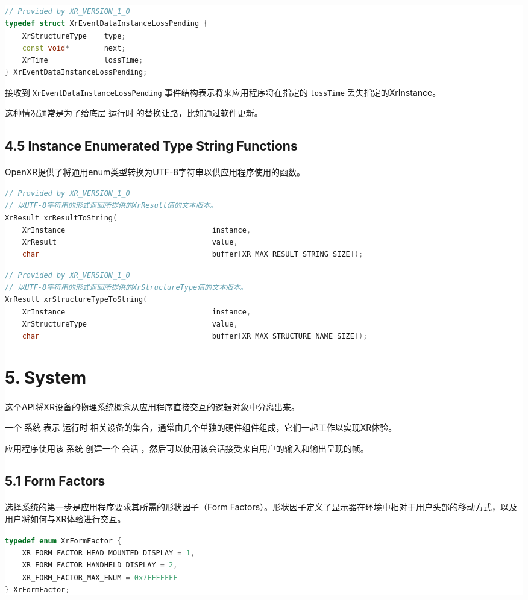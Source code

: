 ```cpp
// Provided by XR_VERSION_1_0
typedef struct XrEventDataInstanceLossPending {
    XrStructureType    type;
    const void*        next;
    XrTime             lossTime;
} XrEventDataInstanceLossPending;
```

接收到 `XrEventDataInstanceLossPending` 事件结构表示将来应用程序将在指定的 `lossTime` 丢失指定的XrInstance。

这种情况通常是为了给底层 运行时 的替换让路，比如通过软件更新。

## 4.5 Instance Enumerated Type String Functions

OpenXR提供了将通用enum类型转换为UTF-8字符串以供应用程序使用的函数。

```cpp
// Provided by XR_VERSION_1_0
// 以UTF-8字符串的形式返回所提供的XrResult值的文本版本。
XrResult xrResultToString(
    XrInstance                                  instance,
    XrResult                                    value,
    char                                        buffer[XR_MAX_RESULT_STRING_SIZE]);
```

```cpp
// Provided by XR_VERSION_1_0
// 以UTF-8字符串的形式返回所提供的XrStructureType值的文本版本。
XrResult xrStructureTypeToString(
    XrInstance                                  instance,
    XrStructureType                             value,
    char                                        buffer[XR_MAX_STRUCTURE_NAME_SIZE]);
```



# 5. System

这个API将XR设备的物理系统概念从应用程序直接交互的逻辑对象中分离出来。

一个 系统 表示 运行时 相关设备的集合，通常由几个单独的硬件组件组成，它们一起工作以实现XR体验。

应用程序使用该 系统 创建一个 会话 ，然后可以使用该会话接受来自用户的输入和输出呈现的帧。

## 5.1 Form Factors

选择系统的第一步是应用程序要求其所需的形状因子（Form Factors）。形状因子定义了显示器在环境中相对于用户头部的移动方式，以及用户将如何与XR体验进行交互。

```cpp
typedef enum XrFormFactor {
    XR_FORM_FACTOR_HEAD_MOUNTED_DISPLAY = 1,
    XR_FORM_FACTOR_HANDHELD_DISPLAY = 2,
    XR_FORM_FACTOR_MAX_ENUM = 0x7FFFFFFF
} XrFormFactor;
```
